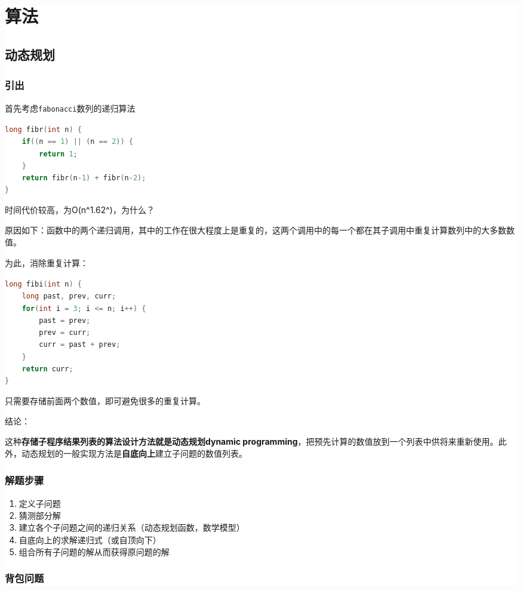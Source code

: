 # 算法

## 动态规划

### 引出

首先考虑`fabonacci`数列的递归算法

```c++
long fibr(int n) {
    if((n == 1) || (n == 2)) {
        return 1;
    }
    return fibr(n-1) + fibr(n-2);
}
```

时间代价较高，为O(n^1.62^)，为什么？

原因如下：函数中的两个递归调用，其中的工作在很大程度上是重复的，这两个调用中的每一个都在其子调用中重复计算数列中的大多数数值。

为此，消除重复计算：

```c++
long fibi(int n) {
    long past, prev, curr;
    for(int i = 3; i <= n; i++) {
        past = prev;
        prev = curr;
        curr = past + prev;
    }
    return curr;
}
```

只需要存储前面两个数值，即可避免很多的重复计算。

结论：

这种**存储子程序结果列表的算法设计方法就是动态规划dynamic programming**，把预先计算的数值放到一个列表中供将来重新使用。此外，动态规划的一般实现方法是**自底向上**建立子问题的数值列表。



### 解题步骤

1. 定义子问题
2. 猜测部分解
3. 建立各个子问题之间的递归关系（动态规划函数，数学模型）
4. 自底向上的求解递归式（或自顶向下） 
5. 组合所有子问题的解从而获得原问题的解



### 背包问题
